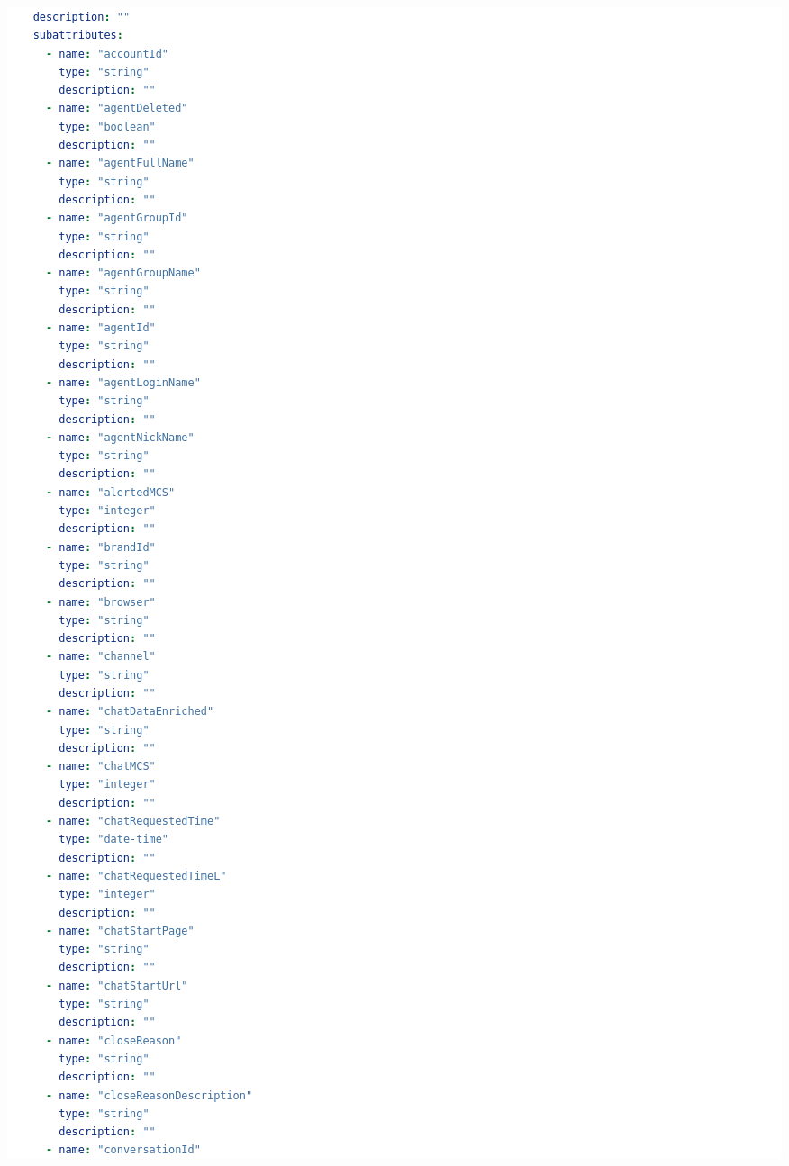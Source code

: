 ```yaml
    description: ""
    subattributes:
      - name: "accountId"
        type: "string"
        description: ""
      - name: "agentDeleted"
        type: "boolean"
        description: ""
      - name: "agentFullName"
        type: "string"
        description: ""
      - name: "agentGroupId"
        type: "string"
        description: ""
      - name: "agentGroupName"
        type: "string"
        description: ""
      - name: "agentId"
        type: "string"
        description: ""
      - name: "agentLoginName"
        type: "string"
        description: ""
      - name: "agentNickName"
        type: "string"
        description: ""
      - name: "alertedMCS"
        type: "integer"
        description: ""
      - name: "brandId"
        type: "string"
        description: ""
      - name: "browser"
        type: "string"
        description: ""
      - name: "channel"
        type: "string"
        description: ""
      - name: "chatDataEnriched"
        type: "string"
        description: ""
      - name: "chatMCS"
        type: "integer"
        description: ""
      - name: "chatRequestedTime"
        type: "date-time"
        description: ""
      - name: "chatRequestedTimeL"
        type: "integer"
        description: ""
      - name: "chatStartPage"
        type: "string"
        description: ""
      - name: "chatStartUrl"
        type: "string"
        description: ""
      - name: "closeReason"
        type: "string"
        description: ""
      - name: "closeReasonDescription"
        type: "string"
        description: ""
      - name: "conversationId"
```